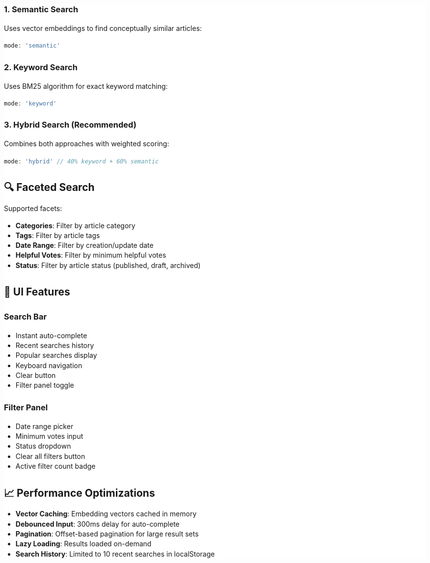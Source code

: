 ### 1. **Semantic Search**
Uses vector embeddings to find conceptually similar articles:
```typescript
mode: 'semantic'
```

### 2. **Keyword Search**
Uses BM25 algorithm for exact keyword matching:
```typescript
mode: 'keyword'
```

### 3. **Hybrid Search** (Recommended)
Combines both approaches with weighted scoring:
```typescript
mode: 'hybrid' // 40% keyword + 60% semantic
```

## 🔍 Faceted Search

Supported facets:
- **Categories**: Filter by article category
- **Tags**: Filter by article tags
- **Date Range**: Filter by creation/update date
- **Helpful Votes**: Filter by minimum helpful votes
- **Status**: Filter by article status (published, draft, archived)

## 🎨 UI Features

### Search Bar
- Instant auto-complete
- Recent searches history
- Popular searches display
- Keyboard navigation
- Clear button
- Filter panel toggle

### Filter Panel
- Date range picker
- Minimum votes input
- Status dropdown
- Clear all filters button
- Active filter count badge

## 📈 Performance Optimizations

- **Vector Caching**: Embedding vectors cached in memory
- **Debounced Input**: 300ms delay for auto-complete
- **Pagination**: Offset-based pagination for large result sets
- **Lazy Loading**: Results loaded on-demand
- **Search History**: Limited to 10 recent searches in localStorage
